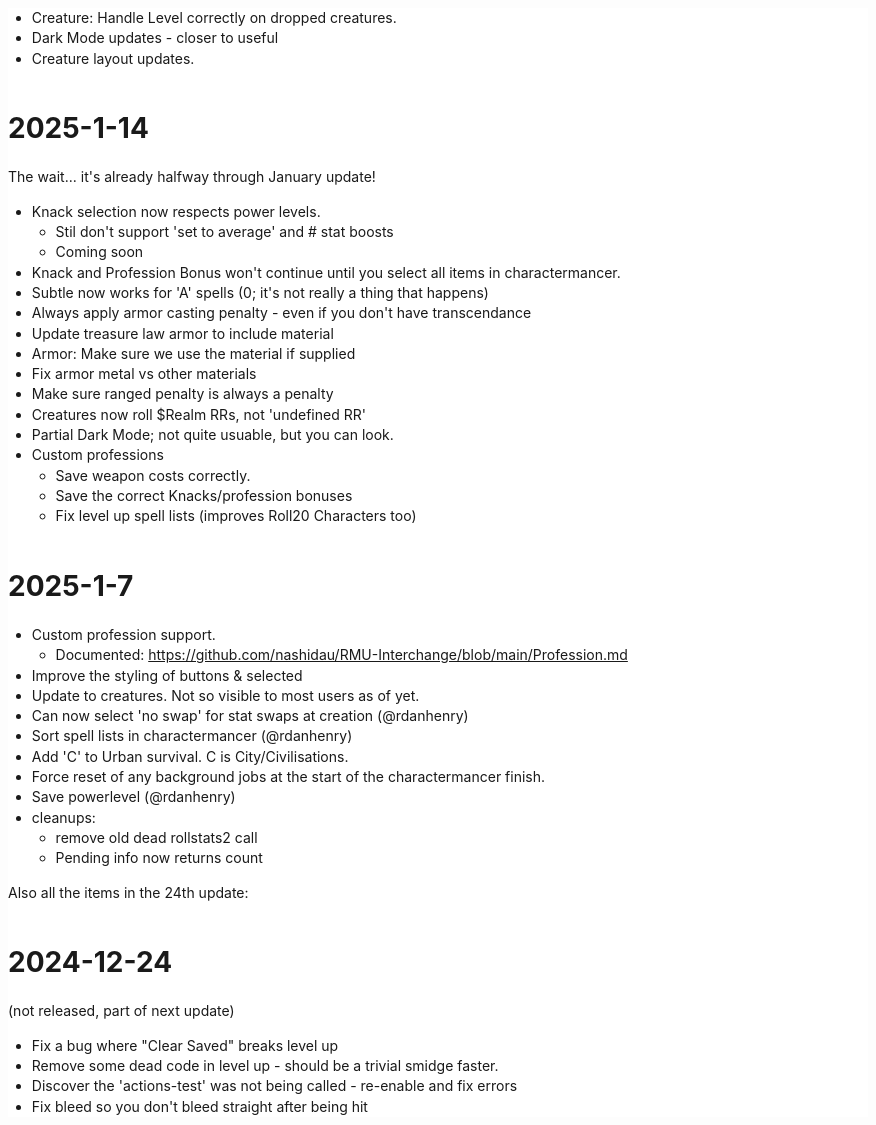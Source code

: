 - Creature: Handle Level correctly on dropped creatures.
- Dark Mode updates - closer to useful
- Creature layout updates.

# 2025-1-14

The wait... it's already halfway through January update!

- Knack selection now respects power levels.
    - Stil don't support 'set to average' and # stat boosts
    - Coming soon
- Knack and Profession Bonus won't continue until you select all items in
    charactermancer.
- Subtle now works for 'A' spells (0; it's not really a thing that happens)
- Always apply armor casting penalty - even if you don't have transcendance
- Update treasure law armor to include material
- Armor: Make sure we use the material if supplied
- Fix armor metal vs other materials
- Make sure ranged penalty is always a penalty
- Creatures now roll $Realm RRs, not 'undefined RR'
- Partial Dark Mode; not quite usuable, but you can look.
- Custom professions
  - Save weapon costs correctly.
  - Save the correct Knacks/profession bonuses
  - Fix level up spell lists (improves Roll20 Characters too)

# 2025-1-7

- Custom profession support.
  - Documented: https://github.com/nashidau/RMU-Interchange/blob/main/Profession.md
- Improve the styling of buttons & selected
- Update to creatures.  Not so visible to most users as of yet.
- Can now select 'no swap' for stat swaps at creation (@rdanhenry)
- Sort spell lists in charactermancer (@rdanhenry)
- Add 'C' to Urban survival.  C is City/Civilisations.
- Force reset of any background jobs at the start of the charactermancer finish.
- Save powerlevel (@rdanhenry)
- cleanups:
  - remove old dead rollstats2 call
  - Pending info now returns count

Also all the items in the 24th update:

# 2024-12-24

(not released, part of next update)
- Fix a bug where "Clear Saved" breaks level up
- Remove some dead code in level up - should be a trivial smidge faster.
- Discover the 'actions-test' was not being called - re-enable and fix errors
- Fix bleed so you don't bleed straight after being hit
